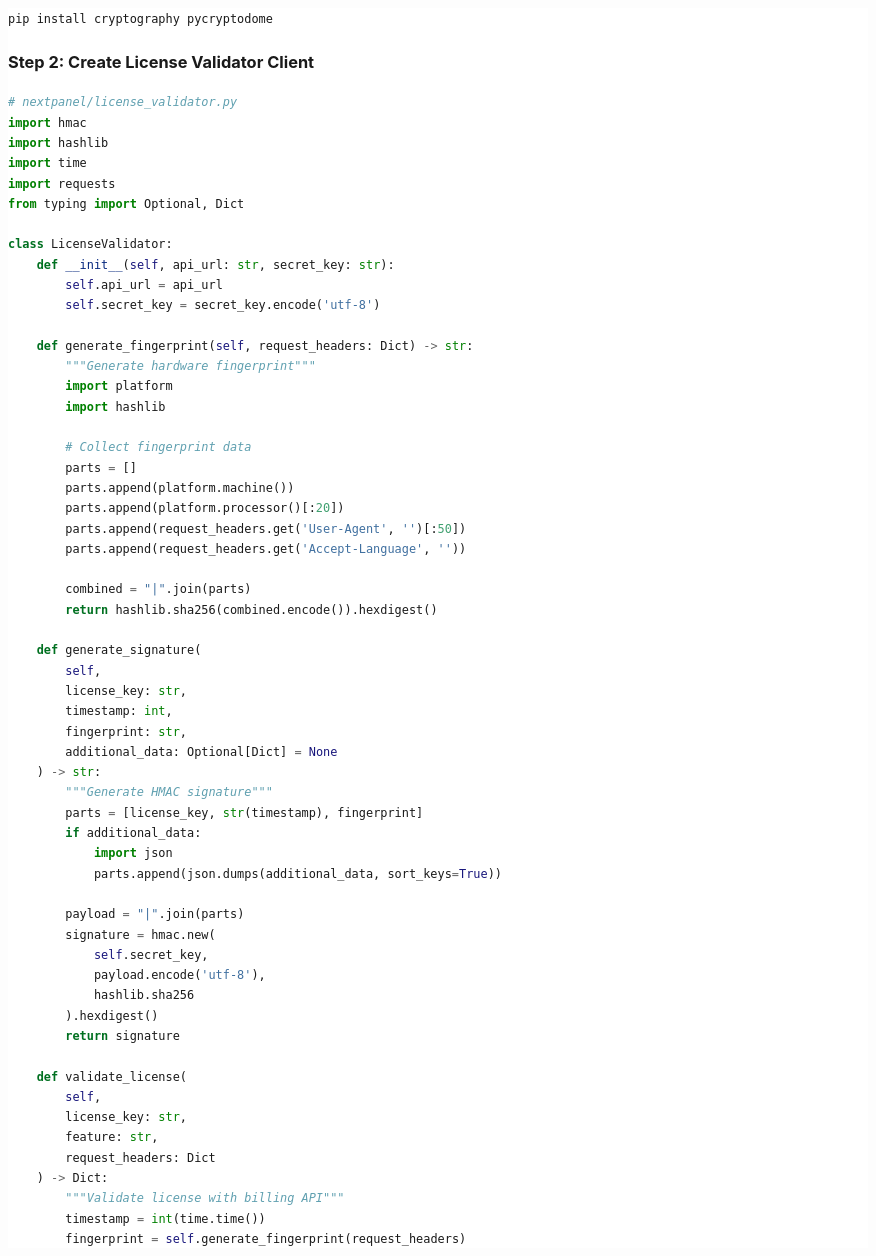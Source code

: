```bash
pip install cryptography pycryptodome
```

### Step 2: Create License Validator Client

```python
# nextpanel/license_validator.py
import hmac
import hashlib
import time
import requests
from typing import Optional, Dict

class LicenseValidator:
    def __init__(self, api_url: str, secret_key: str):
        self.api_url = api_url
        self.secret_key = secret_key.encode('utf-8')
    
    def generate_fingerprint(self, request_headers: Dict) -> str:
        """Generate hardware fingerprint"""
        import platform
        import hashlib
        
        # Collect fingerprint data
        parts = []
        parts.append(platform.machine())
        parts.append(platform.processor()[:20])
        parts.append(request_headers.get('User-Agent', '')[:50])
        parts.append(request_headers.get('Accept-Language', ''))
        
        combined = "|".join(parts)
        return hashlib.sha256(combined.encode()).hexdigest()
    
    def generate_signature(
        self,
        license_key: str,
        timestamp: int,
        fingerprint: str,
        additional_data: Optional[Dict] = None
    ) -> str:
        """Generate HMAC signature"""
        parts = [license_key, str(timestamp), fingerprint]
        if additional_data:
            import json
            parts.append(json.dumps(additional_data, sort_keys=True))
        
        payload = "|".join(parts)
        signature = hmac.new(
            self.secret_key,
            payload.encode('utf-8'),
            hashlib.sha256
        ).hexdigest()
        return signature
    
    def validate_license(
        self,
        license_key: str,
        feature: str,
        request_headers: Dict
    ) -> Dict:
        """Validate license with billing API"""
        timestamp = int(time.time())
        fingerprint = self.generate_fingerprint(request_headers)
```